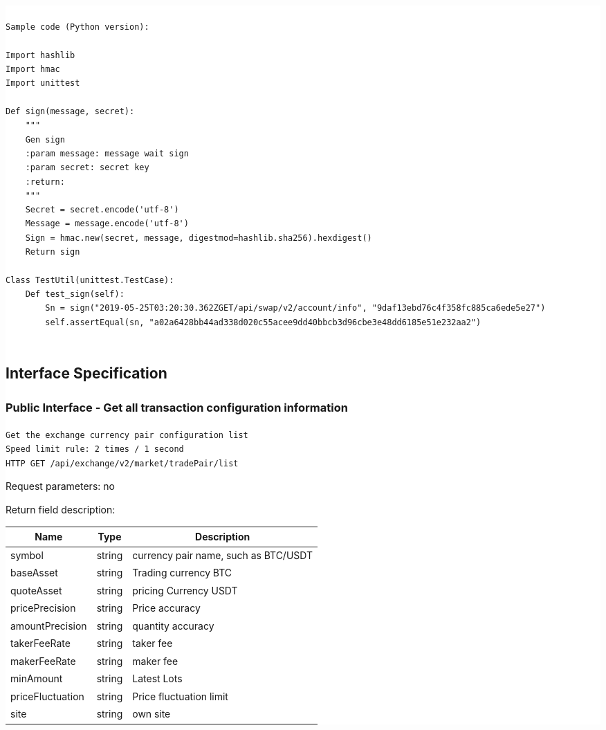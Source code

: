 ```

Sample code (Python version):

Import hashlib
Import hmac
Import unittest

Def sign(message, secret):
    """
    Gen sign
    :param message: message wait sign
    :param secret: secret key
    :return:
    """
    Secret = secret.encode('utf-8')
    Message = message.encode('utf-8')
    Sign = hmac.new(secret, message, digestmod=hashlib.sha256).hexdigest()
    Return sign

Class TestUtil(unittest.TestCase):
    Def test_sign(self):
        Sn = sign("2019-05-25T03:20:30.362ZGET/api/swap/v2/account/info", "9daf13ebd76c4f358fc885ca6ede5e27")
        self.assertEqual(sn, "a02a6428bb44ad338d020c55acee9dd40bbcb3d96cbe3e48dd6185e51e232aa2")


```


## Interface Specification

### Public Interface - Get all transaction configuration information
```
Get the exchange currency pair configuration list
Speed ​​limit rule: 2 times / 1 second
HTTP GET /api/exchange/v2/market/tradePair/list
```
Request parameters:
no

Return field description:

Name | Type | Description
--- | --- | ---  
symbol | string | currency pair name, such as BTC/USDT  
baseAsset | string | Trading currency BTC  
quoteAsset | string | pricing Currency USDT  
pricePrecision | string | Price accuracy  
amountPrecision | string | quantity accuracy  
takerFeeRate | string | taker fee  
makerFeeRate | string | maker fee  
minAmount | string | Latest Lots  
priceFluctuation | string | Price fluctuation limit  
site | string | own site  
